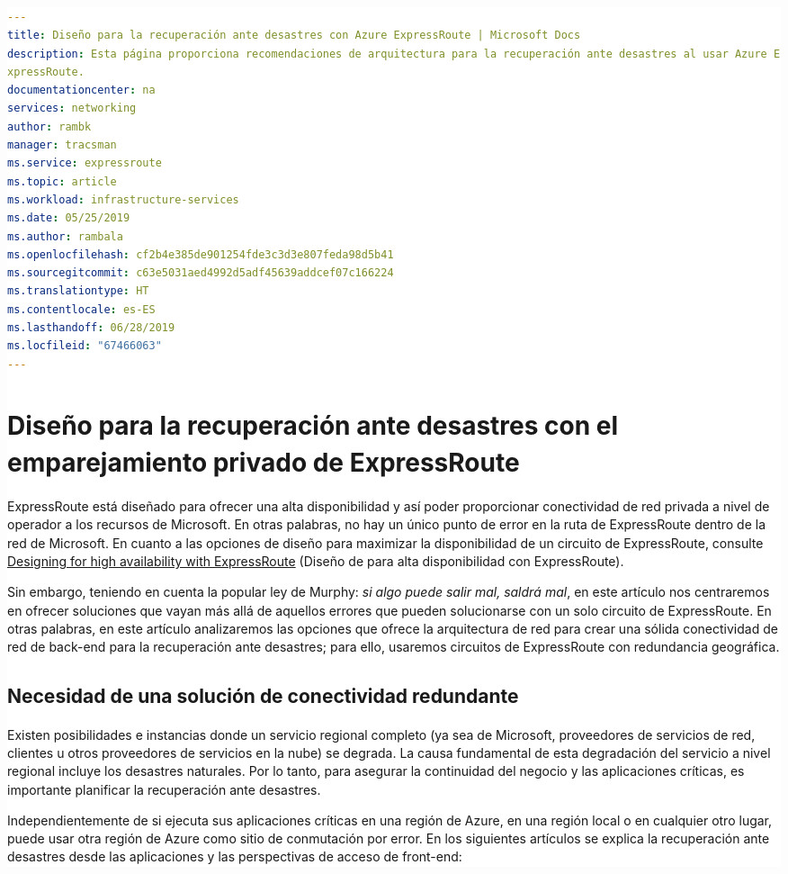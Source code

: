 ```yaml
---
title: Diseño para la recuperación ante desastres con Azure ExpressRoute | Microsoft Docs
description: Esta página proporciona recomendaciones de arquitectura para la recuperación ante desastres al usar Azure ExpressRoute.
documentationcenter: na
services: networking
author: rambk
manager: tracsman
ms.service: expressroute
ms.topic: article
ms.workload: infrastructure-services
ms.date: 05/25/2019
ms.author: rambala
ms.openlocfilehash: cf2b4e385de901254fde3c3d3e807feda98d5b41
ms.sourcegitcommit: c63e5031aed4992d5adf45639addcef07c166224
ms.translationtype: HT
ms.contentlocale: es-ES
ms.lasthandoff: 06/28/2019
ms.locfileid: "67466063"
---
```

# <a name="designing-for-disaster-recovery-with-expressroute-private-peering"></a>Diseño para la recuperación ante desastres con el emparejamiento privado de ExpressRoute

ExpressRoute está diseñado para ofrecer una alta disponibilidad y así poder proporcionar conectividad de red privada a nivel de operador a los recursos de Microsoft. En otras palabras, no hay un único punto de error en la ruta de ExpressRoute dentro de la red de Microsoft. En cuanto a las opciones de diseño para maximizar la disponibilidad de un circuito de ExpressRoute, consulte [Designing for high availability with ExpressRoute][HA] (Diseño de para alta disponibilidad con ExpressRoute).

Sin embargo, teniendo en cuenta la popular ley de Murphy: *si algo puede salir mal, saldrá mal*, en este artículo nos centraremos en ofrecer soluciones que vayan más allá de aquellos errores que pueden solucionarse con un solo circuito de ExpressRoute. En otras palabras, en este artículo analizaremos las opciones que ofrece la arquitectura de red para crear una sólida conectividad de red de back-end para la recuperación ante desastres; para ello, usaremos circuitos de ExpressRoute con redundancia geográfica.

## <a name="need-for-redundant-connectivity-solution"></a>Necesidad de una solución de conectividad redundante

Existen posibilidades e instancias donde un servicio regional completo (ya sea de Microsoft, proveedores de servicios de red, clientes u otros proveedores de servicios en la nube) se degrada. La causa fundamental de esta degradación del servicio a nivel regional incluye los desastres naturales. Por lo tanto, para asegurar la continuidad del negocio y las aplicaciones críticas, es importante planificar la recuperación ante desastres.   

Independientemente de si ejecuta sus aplicaciones críticas en una región de Azure, en una región local o en cualquier otro lugar, puede usar otra región de Azure como sitio de conmutación por error. En los siguientes artículos se explica la recuperación ante desastres desde las aplicaciones y las perspectivas de acceso de front-end:


[1]: ./media/designing-for-disaster-recovery-with-expressroute-pvt/one-region.png "opciones de la red local de tamaño pequeño a mediano"
[2 ]: ./media/designing-for-disaster-recovery-with-expressroute-pvt/specificroute.png "influir en la selección de la ruta de acceso usando rutas más específicas"
[3]: ./media/designing-for-disaster-recovery-with-expressroute-pvt/configure-weight.png "configurar el peso de la conexión a través de Azure Portal"
[4]: ./media/designing-for-disaster-recovery-with-expressroute-pvt/connectionweight.png "influir en la selección de la ruta de acceso con el peso de la conexión"
[5]: ./media/designing-for-disaster-recovery-with-expressroute-pvt/aspath.png "influir en la selección de la ruta de acceso anteponiendo la ruta de acceso AS "
[6]: ./media/designing-for-disaster-recovery-with-expressroute-pvt/multi-region.png "opciones de red local distribuida de gran tamaño"
[7]: ./media/designing-for-disaster-recovery-with-expressroute-pvt/multi-region-arch1.png "escenario 1"
[8]: ./media/designing-for-disaster-recovery-with-expressroute-pvt/multi-region-sol1.png "solución de circuitos de ExpressRoute activo-activo 1"
[9]: ./media/designing-for-disaster-recovery-with-expressroute-pvt/multi-region-arch2.png "escenario 2"
[10]: ./media/designing-for-disaster-recovery-with-expressroute-pvt/multi-region-sol2.png "solución de circuitos ExpressRoute activo-activo 2"
[HA]: https://docs.microsoft.com/azure/expressroute/designing-for-high-availability-with-expressroute
[Enterprise DR]: https://azure.microsoft.com/solutions/architecture/disaster-recovery-enterprise-scale-dr/
[SMB DR]: https://azure.microsoft.com/solutions/architecture/disaster-recovery-smb-azure-site-recovery/
[con wgt]: https://docs.microsoft.com/azure/expressroute/expressroute-optimize-routing#solution-assign-a-high-weight-to-local-connection
[AS Path Pre]: https://docs.microsoft.com/azure/expressroute/expressroute-optimize-routing#solution-use-as-path-prepending